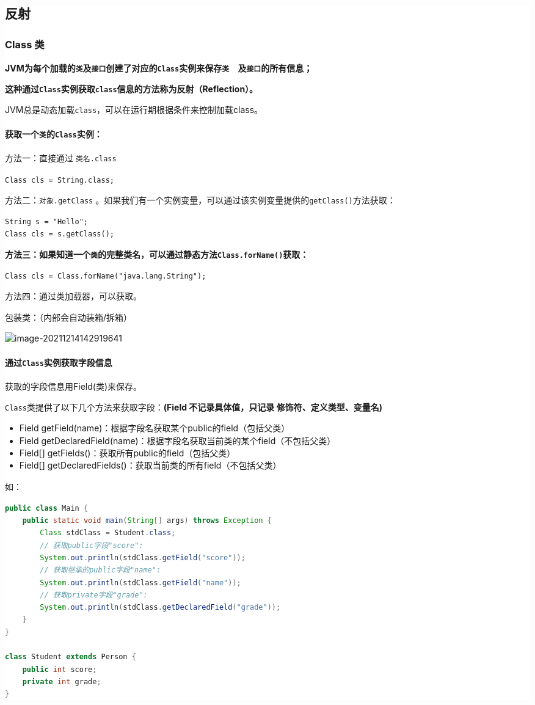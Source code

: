 ## 反射

### Class 类

**JVM为每个加载的`类`及`接口`创建了对应的`Class`实例来保存`类  `及`接口`的所有信息；**

**这种通过`Class`实例获取`class`信息的方法称为反射（Reflection）。**

JVM总是动态加载`class`，可以在运行期根据条件来控制加载class。



#### 获取一个`类`的`Class`实例：

方法一：直接通过 `类名.class`

```
Class cls = String.class;
```

方法二：`对象.getClass` 。如果我们有一个实例变量，可以通过该实例变量提供的`getClass()`方法获取：

```
String s = "Hello";
Class cls = s.getClass();
```

**方法三：如果知道一个`类`的完整类名，可以通过静态方法`Class.forName()`获取：**

```
Class cls = Class.forName("java.lang.String");
```

方法四：通过类加载器，可以获取。

包装类：（内部会自动装箱/拆箱）

![image-20211214142919641](C:\Users\10275\AppData\Roaming\Typora\typora-user-images\image-20211214142919641.png)





#### 通过`Class`实例获取字段信息

获取的字段信息用Field(类)来保存。

`Class`类提供了以下几个方法来获取字段：**(Field 不记录具体值，只记录 修饰符、定义类型、变量名)**

- Field getField(name)：根据字段名获取某个public的field（包括父类）
- Field getDeclaredField(name)：根据字段名获取当前类的某个field（不包括父类）
- Field[] getFields()：获取所有public的field（包括父类）
- Field[] getDeclaredFields()：获取当前类的所有field（不包括父类）

如：

```java
public class Main {
    public static void main(String[] args) throws Exception {
        Class stdClass = Student.class;
        // 获取public字段"score":
        System.out.println(stdClass.getField("score"));
        // 获取继承的public字段"name":
        System.out.println(stdClass.getField("name"));
        // 获取private字段"grade":
        System.out.println(stdClass.getDeclaredField("grade"));
    }
}

class Student extends Person {
    public int score;
    private int grade;
}
```